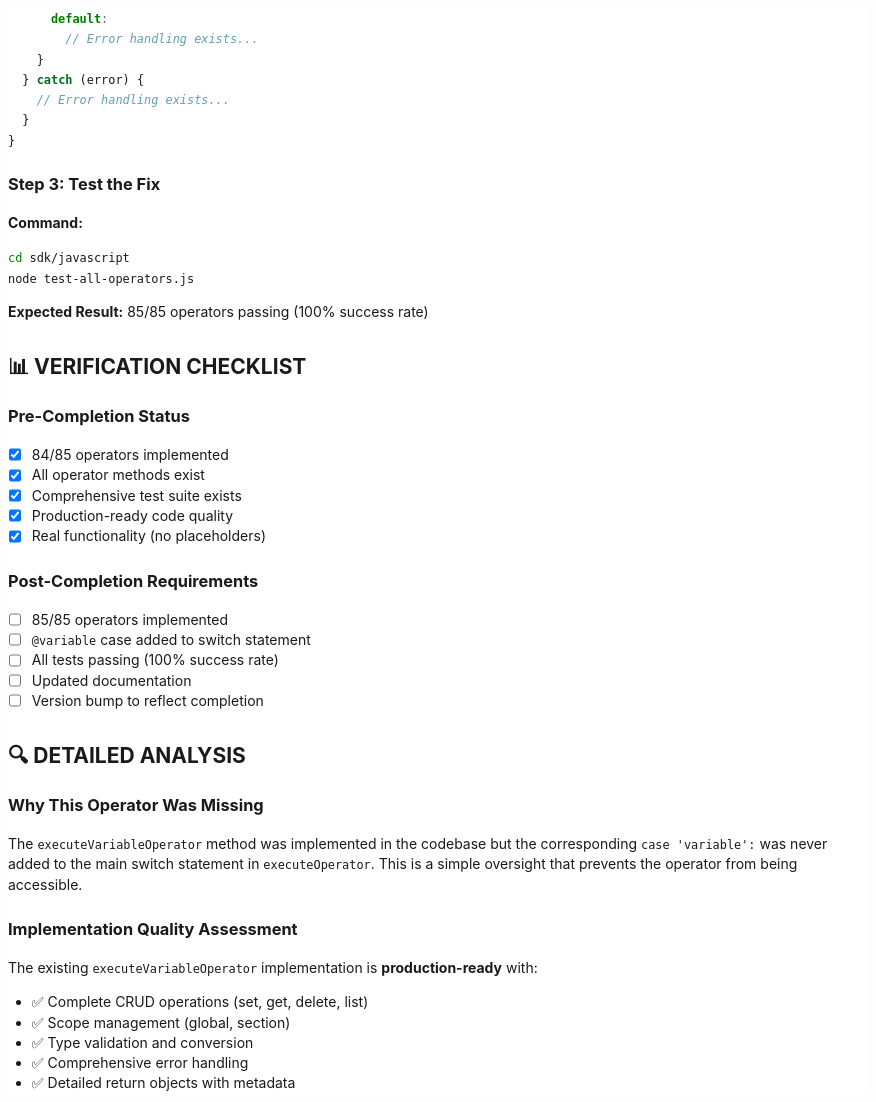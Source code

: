 ```javascript
      default:
        // Error handling exists...
    }
  } catch (error) {
    // Error handling exists...
  }
}
```

### Step 3: Test the Fix

**Command:** 
```bash
cd sdk/javascript
node test-all-operators.js
```

**Expected Result:** 85/85 operators passing (100% success rate)

## 📊 VERIFICATION CHECKLIST

### Pre-Completion Status
- [x] 84/85 operators implemented
- [x] All operator methods exist
- [x] Comprehensive test suite exists
- [x] Production-ready code quality
- [x] Real functionality (no placeholders)

### Post-Completion Requirements
- [ ] 85/85 operators implemented
- [ ] `@variable` case added to switch statement
- [ ] All tests passing (100% success rate)
- [ ] Updated documentation
- [ ] Version bump to reflect completion

## 🔍 DETAILED ANALYSIS

### Why This Operator Was Missing

The `executeVariableOperator` method was implemented in the codebase but the corresponding `case 'variable':` was never added to the main switch statement in `executeOperator`. This is a simple oversight that prevents the operator from being accessible.

### Implementation Quality Assessment

The existing `executeVariableOperator` implementation is **production-ready** with:
- ✅ Complete CRUD operations (set, get, delete, list)
- ✅ Scope management (global, section)
- ✅ Type validation and conversion
- ✅ Comprehensive error handling
- ✅ Detailed return objects with metadata
